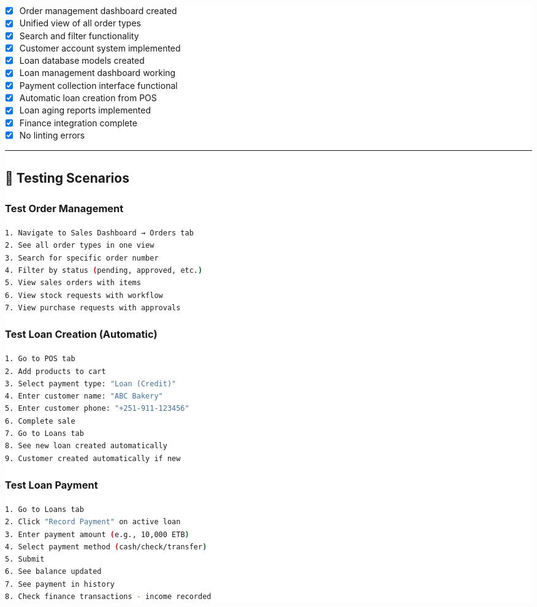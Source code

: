 - [x] Order management dashboard created
- [x] Unified view of all order types
- [x] Search and filter functionality
- [x] Customer account system implemented
- [x] Loan database models created
- [x] Loan management dashboard working
- [x] Payment collection interface functional
- [x] Automatic loan creation from POS
- [x] Loan aging reports implemented
- [x] Finance integration complete
- [x] No linting errors

---

## 🧪 Testing Scenarios

### Test Order Management
```bash
1. Navigate to Sales Dashboard → Orders tab
2. See all order types in one view
3. Search for specific order number
4. Filter by status (pending, approved, etc.)
5. View sales orders with items
6. View stock requests with workflow
7. View purchase requests with approvals
```

### Test Loan Creation (Automatic)
```bash
1. Go to POS tab
2. Add products to cart
3. Select payment type: "Loan (Credit)"
4. Enter customer name: "ABC Bakery"
5. Enter customer phone: "+251-911-123456"
6. Complete sale
7. Go to Loans tab
8. See new loan created automatically
9. Customer created automatically if new
```

### Test Loan Payment
```bash
1. Go to Loans tab
2. Click "Record Payment" on active loan
3. Enter payment amount (e.g., 10,000 ETB)
4. Select payment method (cash/check/transfer)
5. Submit
6. See balance updated
7. See payment in history
8. Check finance transactions - income recorded
```
